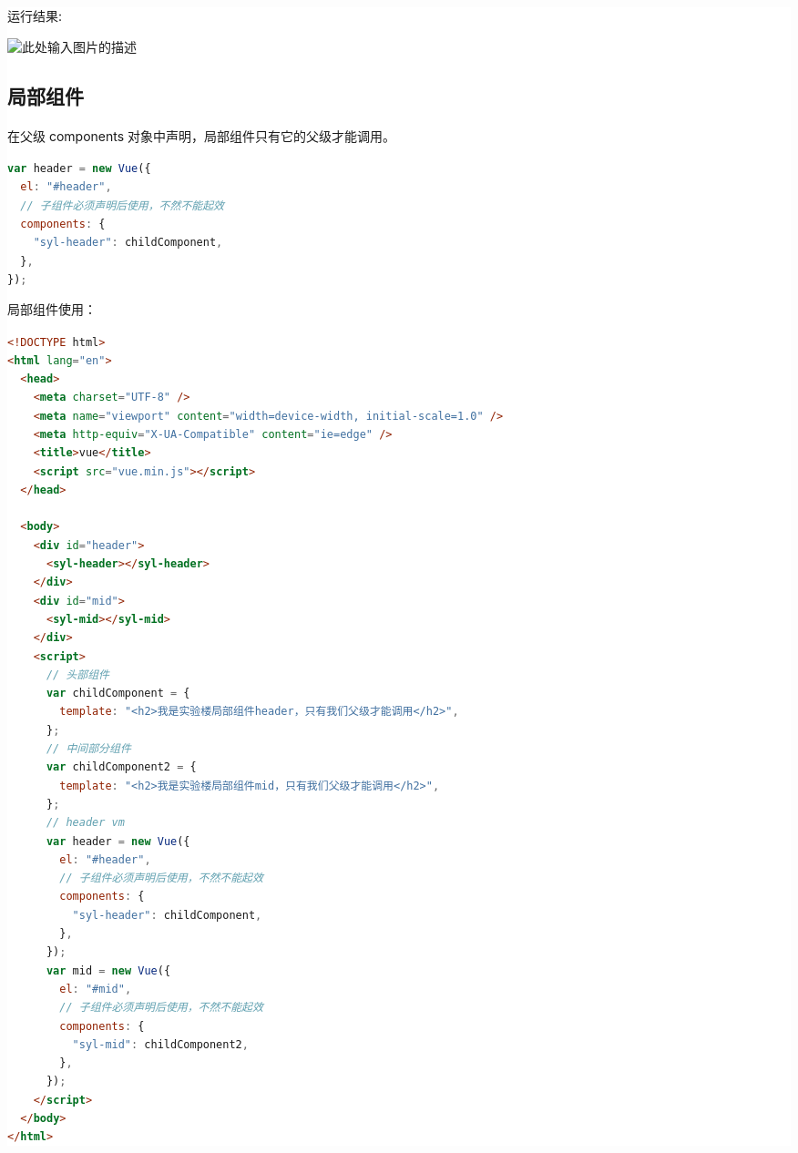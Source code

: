运行结果:

![此处输入图片的描述](https://doc.shiyanlou.com/document-uid940410labid10292timestamp1552640793653.png)

## 局部组件

在父级 components 对象中声明，局部组件只有它的父级才能调用。

```js
var header = new Vue({
  el: "#header",
  // 子组件必须声明后使用，不然不能起效
  components: {
    "syl-header": childComponent,
  },
});
```

局部组件使用：

```html
<!DOCTYPE html>
<html lang="en">
  <head>
    <meta charset="UTF-8" />
    <meta name="viewport" content="width=device-width, initial-scale=1.0" />
    <meta http-equiv="X-UA-Compatible" content="ie=edge" />
    <title>vue</title>
    <script src="vue.min.js"></script>
  </head>

  <body>
    <div id="header">
      <syl-header></syl-header>
    </div>
    <div id="mid">
      <syl-mid></syl-mid>
    </div>
    <script>
      // 头部组件
      var childComponent = {
        template: "<h2>我是实验楼局部组件header，只有我们父级才能调用</h2>",
      };
      // 中间部分组件
      var childComponent2 = {
        template: "<h2>我是实验楼局部组件mid，只有我们父级才能调用</h2>",
      };
      // header vm
      var header = new Vue({
        el: "#header",
        // 子组件必须声明后使用，不然不能起效
        components: {
          "syl-header": childComponent,
        },
      });
      var mid = new Vue({
        el: "#mid",
        // 子组件必须声明后使用，不然不能起效
        components: {
          "syl-mid": childComponent2,
        },
      });
    </script>
  </body>
</html>
```